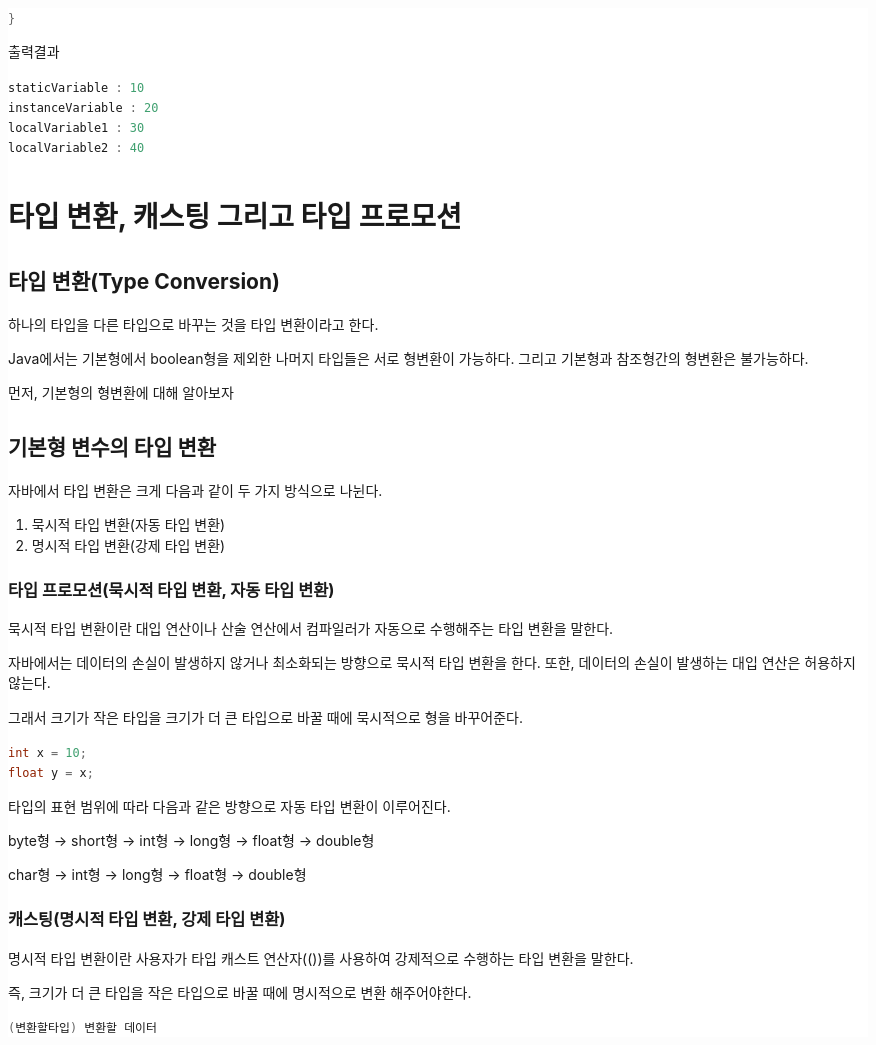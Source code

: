 ```java
}
```

출력결과

```java
staticVariable : 10
instanceVariable : 20
localVariable1 : 30
localVariable2 : 40
```

# 타입 변환, 캐스팅 그리고 타입 프로모션

## 타입 변환(Type Conversion)

하나의 타입을 다른 타입으로 바꾸는 것을 타입 변환이라고 한다.

Java에서는 기본형에서 boolean형을 제외한 나머지 타입들은 서로 형변환이 가능하다. 그리고 기본형과 참조형간의 형변환은 불가능하다.

먼저, 기본형의 형변환에 대해 알아보자

## 기본형 변수의 타입 변환

자바에서 타입 변환은 크게 다음과 같이 두 가지 방식으로 나뉜다.

1. 묵시적 타입 변환(자동 타입 변환)
2. 명시적 타입 변환(강제 타입 변환)

### 타입 프로모션(묵시적 타입 변환, 자동 타입 변환)

묵시적 타입 변환이란 대입 연산이나 산술 연산에서 컴파일러가 자동으로 수행해주는 타입 변환을 말한다. 

자바에서는 데이터의 손실이 발생하지 않거나 최소화되는 방향으로 묵시적 타입 변환을 한다. 또한, 데이터의 손실이 발생하는 대입 연산은 허용하지 않는다.

그래서 크기가 작은 타입을 크기가 더 큰 타입으로 바꿀 때에 묵시적으로 형을 바꾸어준다.

```java
int x = 10;
float y = x;
```

타입의 표현 범위에 따라 다음과 같은 방향으로 자동 타입 변환이 이루어진다.

byte형 → short형 → int형 → long형 → float형 → double형

char형 → int형 → long형 → float형 → double형

### 캐스팅(명시적 타입 변환, 강제 타입 변환)

명시적 타입 변환이란 사용자가 타입 캐스트 연산자(())를 사용하여 강제적으로 수행하는 타입 변환을 말한다. 

즉, 크기가 더 큰 타입을 작은 타입으로 바꿀 때에 명시적으로 변환 해주어야한다.

```java
(변환할타입) 변환할 데이터
```
